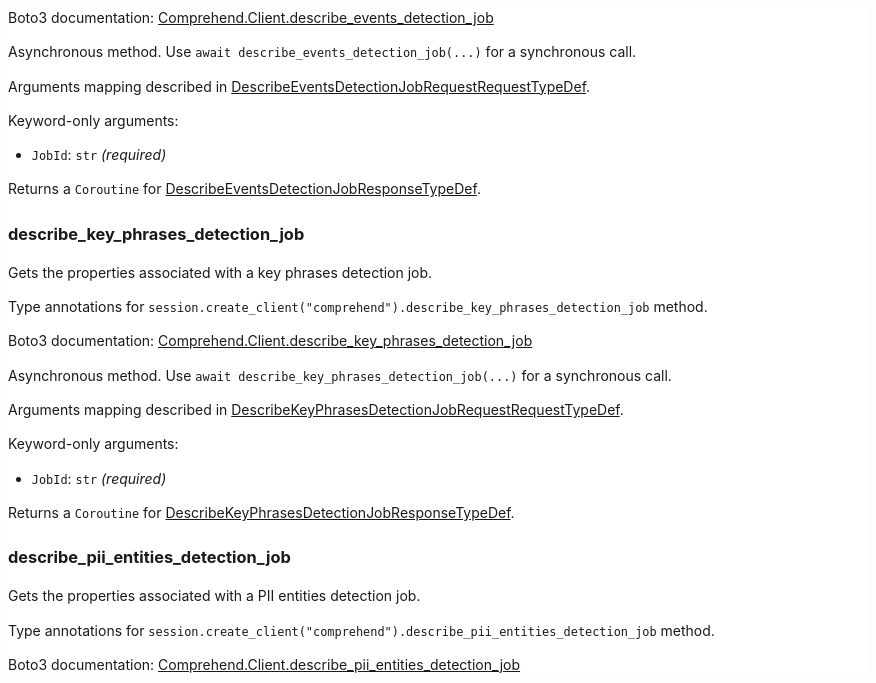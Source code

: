 Boto3 documentation:
[Comprehend.Client.describe_events_detection_job](https://boto3.amazonaws.com/v1/documentation/api/latest/reference/services/comprehend.html#Comprehend.Client.describe_events_detection_job)

Asynchronous method. Use `await describe_events_detection_job(...)` for a
synchronous call.

Arguments mapping described in
[DescribeEventsDetectionJobRequestRequestTypeDef](./type_defs.md#describeeventsdetectionjobrequestrequesttypedef).

Keyword-only arguments:

- `JobId`: `str` *(required)*

Returns a `Coroutine` for
[DescribeEventsDetectionJobResponseTypeDef](./type_defs.md#describeeventsdetectionjobresponsetypedef).

<a id="describe\_key\_phrases\_detection\_job"></a>

### describe_key_phrases_detection_job

Gets the properties associated with a key phrases detection job.

Type annotations for
`session.create_client("comprehend").describe_key_phrases_detection_job`
method.

Boto3 documentation:
[Comprehend.Client.describe_key_phrases_detection_job](https://boto3.amazonaws.com/v1/documentation/api/latest/reference/services/comprehend.html#Comprehend.Client.describe_key_phrases_detection_job)

Asynchronous method. Use `await describe_key_phrases_detection_job(...)` for a
synchronous call.

Arguments mapping described in
[DescribeKeyPhrasesDetectionJobRequestRequestTypeDef](./type_defs.md#describekeyphrasesdetectionjobrequestrequesttypedef).

Keyword-only arguments:

- `JobId`: `str` *(required)*

Returns a `Coroutine` for
[DescribeKeyPhrasesDetectionJobResponseTypeDef](./type_defs.md#describekeyphrasesdetectionjobresponsetypedef).

<a id="describe\_pii\_entities\_detection\_job"></a>

### describe_pii_entities_detection_job

Gets the properties associated with a PII entities detection job.

Type annotations for
`session.create_client("comprehend").describe_pii_entities_detection_job`
method.

Boto3 documentation:
[Comprehend.Client.describe_pii_entities_detection_job](https://boto3.amazonaws.com/v1/documentation/api/latest/reference/services/comprehend.html#Comprehend.Client.describe_pii_entities_detection_job)
